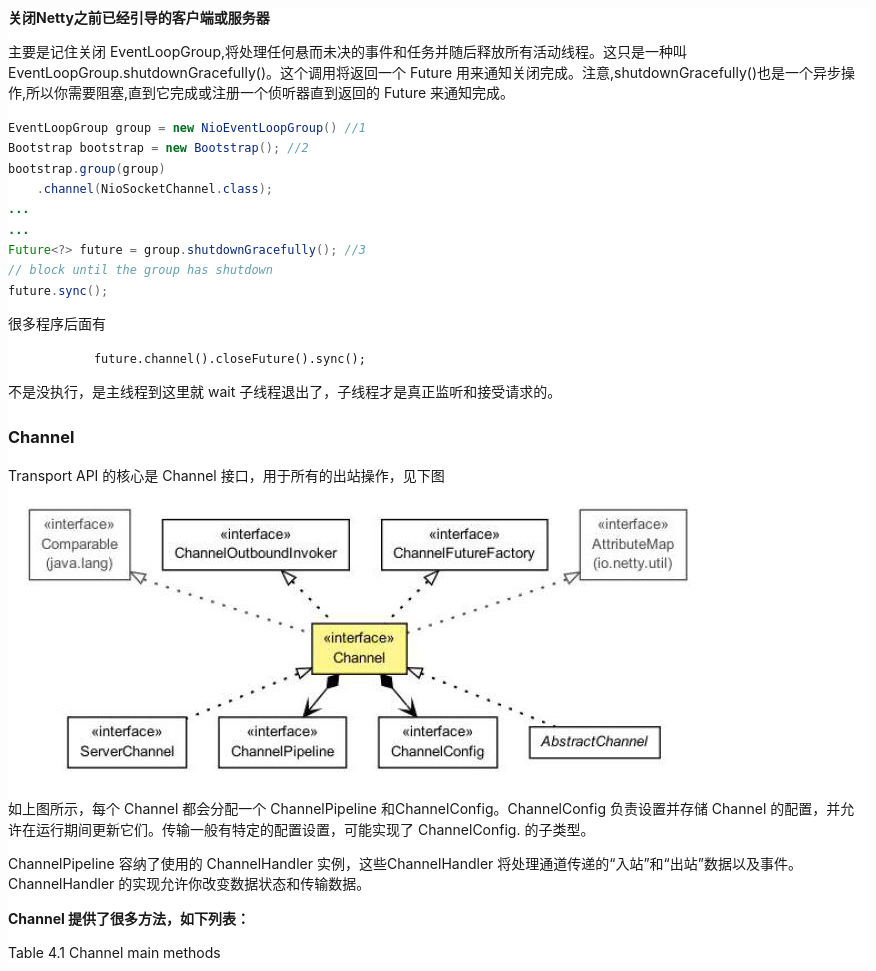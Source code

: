 

**关闭Netty之前已经引导的客户端或服务器**

 主要是记住关闭 EventLoopGroup,将处理任何悬而未决的事件和任务并随后释放所有活动线程。这只是一种叫EventLoopGroup.shutdownGracefully()。这个调用将返回一个 Future 用来通知关闭完成。注意,shutdownGracefully()也是一个异步操作,所以你需要阻塞,直到它完成或注册一个侦听器直到返回的 Future 来通知完成。 

```java
EventLoopGroup group = new NioEventLoopGroup() //1
Bootstrap bootstrap = new Bootstrap(); //2
bootstrap.group(group)
    .channel(NioSocketChannel.class);
...
...
Future<?> future = group.shutdownGracefully(); //3
// block until the group has shutdown
future.sync();
```

很多程序后面有

```
            future.channel().closeFuture().sync();
```

 不是没执行，是主线程到这里就 wait 子线程退出了，子线程才是真正监听和接受请求的。 

### Channel

 Transport API 的核心是 Channel 接口，用于所有的出站操作，见下图 

 ![Figure%204](Netty.assets/1502159388173816.jpg) 

如上图所示，每个 Channel 都会分配一个 ChannelPipeline 和ChannelConfig。ChannelConfig 负责设置并存储 Channel 的配置，并允许在运行期间更新它们。传输一般有特定的配置设置，可能实现了 ChannelConfig. 的子类型。

ChannelPipeline 容纳了使用的 ChannelHandler 实例，这些ChannelHandler 将处理通道传递的“入站”和“出站”数据以及事件。ChannelHandler 的实现允许你改变数据状态和传输数据。

**Channel 提供了很多方法，如下列表：**

Table 4.1 Channel main methods
